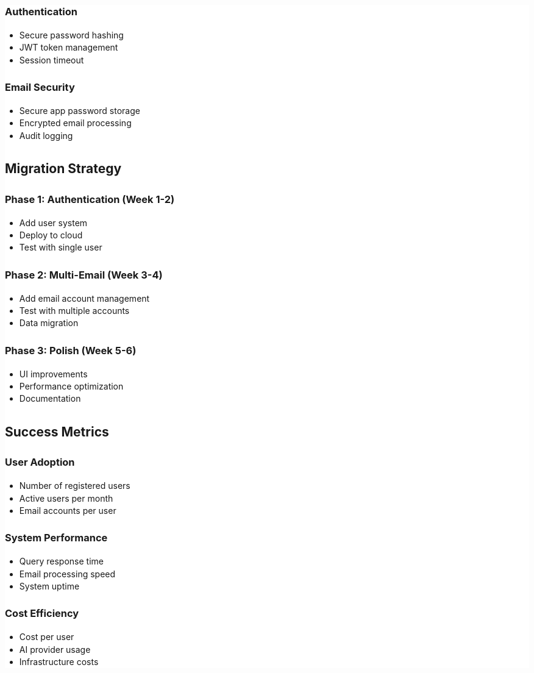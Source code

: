 ### Authentication
- Secure password hashing
- JWT token management
- Session timeout

### Email Security
- Secure app password storage
- Encrypted email processing
- Audit logging

## Migration Strategy

### Phase 1: Authentication (Week 1-2)
- Add user system
- Deploy to cloud
- Test with single user

### Phase 2: Multi-Email (Week 3-4)
- Add email account management
- Test with multiple accounts
- Data migration

### Phase 3: Polish (Week 5-6)
- UI improvements
- Performance optimization
- Documentation

## Success Metrics

### User Adoption
- Number of registered users
- Active users per month
- Email accounts per user

### System Performance
- Query response time
- Email processing speed
- System uptime

### Cost Efficiency
- Cost per user
- AI provider usage
- Infrastructure costs 
